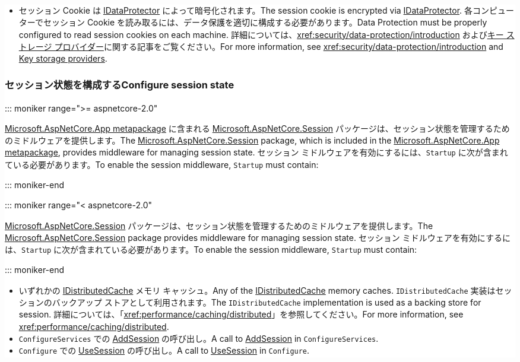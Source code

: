 * <span data-ttu-id="16d3d-179">セッション Cookie は [IDataProtector](/dotnet/api/microsoft.aspnetcore.dataprotection.idataprotector) によって暗号化されます。</span><span class="sxs-lookup"><span data-stu-id="16d3d-179">The session cookie is encrypted via [IDataProtector](/dotnet/api/microsoft.aspnetcore.dataprotection.idataprotector).</span></span> <span data-ttu-id="16d3d-180">各コンピューターでセッション Cookie を読み取るには、データ保護を適切に構成する必要があります。</span><span class="sxs-lookup"><span data-stu-id="16d3d-180">Data Protection must be properly configured to read session cookies on each machine.</span></span> <span data-ttu-id="16d3d-181">詳細については、<xref:security/data-protection/introduction> および[キー ストレージ プロバイダー](xref:security/data-protection/implementation/key-storage-providers)に関する記事をご覧ください。</span><span class="sxs-lookup"><span data-stu-id="16d3d-181">For more information, see <xref:security/data-protection/introduction> and [Key storage providers](xref:security/data-protection/implementation/key-storage-providers).</span></span>

### <a name="configure-session-state"></a><span data-ttu-id="16d3d-182">セッション状態を構成する</span><span class="sxs-lookup"><span data-stu-id="16d3d-182">Configure session state</span></span>

::: moniker range=">= aspnetcore-2.0"

<span data-ttu-id="16d3d-183">[Microsoft.AspNetCore.App metapackage](xref:fundamentals/metapackage-app) に含まれる [Microsoft.AspNetCore.Session](https://www.nuget.org/packages/Microsoft.AspNetCore.Session/) パッケージは、セッション状態を管理するためのミドルウェアを提供します。</span><span class="sxs-lookup"><span data-stu-id="16d3d-183">The [Microsoft.AspNetCore.Session](https://www.nuget.org/packages/Microsoft.AspNetCore.Session/) package, which is included in the [Microsoft.AspNetCore.App metapackage](xref:fundamentals/metapackage-app), provides middleware for managing session state.</span></span> <span data-ttu-id="16d3d-184">セッション ミドルウェアを有効にするには、`Startup` に次が含まれている必要があります。</span><span class="sxs-lookup"><span data-stu-id="16d3d-184">To enable the session middleware, `Startup` must contain:</span></span>

::: moniker-end

::: moniker range="< aspnetcore-2.0"

<span data-ttu-id="16d3d-185">[Microsoft.AspNetCore.Session](https://www.nuget.org/packages/Microsoft.AspNetCore.Session/) パッケージは、セッション状態を管理するためのミドルウェアを提供します。</span><span class="sxs-lookup"><span data-stu-id="16d3d-185">The [Microsoft.AspNetCore.Session](https://www.nuget.org/packages/Microsoft.AspNetCore.Session/) package provides middleware for managing session state.</span></span> <span data-ttu-id="16d3d-186">セッション ミドルウェアを有効にするには、`Startup` に次が含まれている必要があります。</span><span class="sxs-lookup"><span data-stu-id="16d3d-186">To enable the session middleware, `Startup` must contain:</span></span>

::: moniker-end

* <span data-ttu-id="16d3d-187">いずれかの [IDistributedCache](/dotnet/api/microsoft.extensions.caching.distributed.idistributedcache) メモリ キャッシュ。</span><span class="sxs-lookup"><span data-stu-id="16d3d-187">Any of the [IDistributedCache](/dotnet/api/microsoft.extensions.caching.distributed.idistributedcache) memory caches.</span></span> <span data-ttu-id="16d3d-188">`IDistributedCache` 実装はセッションのバックアップ ストアとして利用されます。</span><span class="sxs-lookup"><span data-stu-id="16d3d-188">The `IDistributedCache` implementation is used as a backing store for session.</span></span> <span data-ttu-id="16d3d-189">詳細については、「<xref:performance/caching/distributed>」を参照してください。</span><span class="sxs-lookup"><span data-stu-id="16d3d-189">For more information, see <xref:performance/caching/distributed>.</span></span>
* <span data-ttu-id="16d3d-190">`ConfigureServices` での [AddSession](/dotnet/api/microsoft.extensions.dependencyinjection.sessionservicecollectionextensions.addsession) の呼び出し。</span><span class="sxs-lookup"><span data-stu-id="16d3d-190">A call to [AddSession](/dotnet/api/microsoft.extensions.dependencyinjection.sessionservicecollectionextensions.addsession) in `ConfigureServices`.</span></span>
* <span data-ttu-id="16d3d-191">`Configure` での [UseSession](/dotnet/api/microsoft.aspnetcore.builder.sessionmiddlewareextensions#methods_) の呼び出し。</span><span class="sxs-lookup"><span data-stu-id="16d3d-191">A call to [UseSession](/dotnet/api/microsoft.aspnetcore.builder.sessionmiddlewareextensions#methods_) in `Configure`.</span></span>
